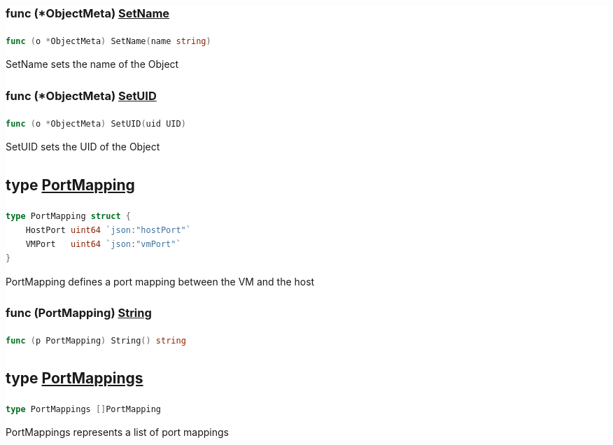 


### <a name="ObjectMeta.SetName">func</a> (\*ObjectMeta) [SetName](/src/target/meta.go?s=1758:1799#L84)
``` go
func (o *ObjectMeta) SetName(name string)
```
SetName sets the name of the Object




### <a name="ObjectMeta.SetUID">func</a> (\*ObjectMeta) [SetUID](/src/target/meta.go?s=1950:1986#L94)
``` go
func (o *ObjectMeta) SetUID(uid UID)
```
SetUID sets the UID of the Object




## <a name="PortMapping">type</a> [PortMapping](/src/target/net.go?s=132:227#L11)
``` go
type PortMapping struct {
    HostPort uint64 `json:"hostPort"`
    VMPort   uint64 `json:"vmPort"`
}

```
PortMapping defines a port mapping between the VM and the host










### <a name="PortMapping.String">func</a> (PortMapping) [String](/src/target/net.go?s=265:301#L18)
``` go
func (p PortMapping) String() string
```



## <a name="PortMappings">type</a> [PortMappings](/src/target/net.go?s=418:449#L23)
``` go
type PortMappings []PortMapping
```
PortMappings represents a list of port mappings



